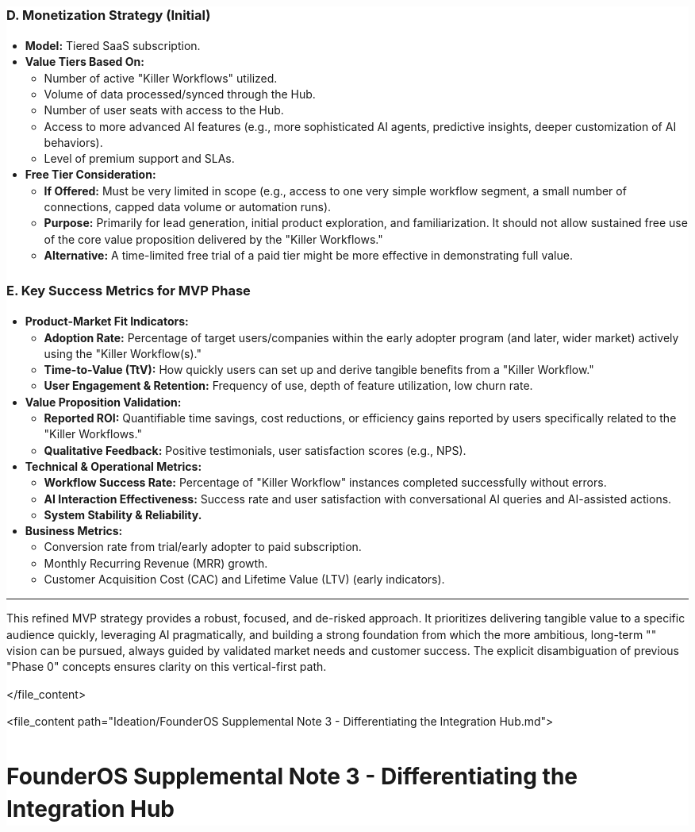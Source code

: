 ### D. Monetization Strategy (Initial)

* **Model:** Tiered SaaS subscription.  
* **Value Tiers Based On:**  
  * Number of active "Killer Workflows" utilized.  
  * Volume of data processed/synced through the Hub.  
  * Number of user seats with access to the Hub.  
  * Access to more advanced AI features (e.g., more sophisticated AI agents, predictive insights, deeper customization of AI behaviors).  
  * Level of premium support and SLAs.  
* **Free Tier Consideration:**  
  * **If Offered:** Must be very limited in scope (e.g., access to one very simple workflow segment, a small number of connections, capped data volume or automation runs).  
  * **Purpose:** Primarily for lead generation, initial product exploration, and familiarization. It should not allow sustained free use of the core value proposition delivered by the "Killer Workflows."  
  * **Alternative:** A time-limited free trial of a paid tier might be more effective in demonstrating full value.

### E. Key Success Metrics for MVP Phase

* **Product-Market Fit Indicators:**  
  * **Adoption Rate:** Percentage of target users/companies within the early adopter program (and later, wider market) actively using the "Killer Workflow(s)."  
  * **Time-to-Value (TtV):** How quickly users can set up and derive tangible benefits from a "Killer Workflow."  
  * **User Engagement & Retention:** Frequency of use, depth of feature utilization, low churn rate.  
* **Value Proposition Validation:**  
  * **Reported ROI:** Quantifiable time savings, cost reductions, or efficiency gains reported by users specifically related to the "Killer Workflows."  
  * **Qualitative Feedback:** Positive testimonials, user satisfaction scores (e.g., NPS).  
* **Technical & Operational Metrics:**  
  * **Workflow Success Rate:** Percentage of "Killer Workflow" instances completed successfully without errors.  
  * **AI Interaction Effectiveness:** Success rate and user satisfaction with conversational AI queries and AI-assisted actions.  
  * **System Stability & Reliability.**  
* **Business Metrics:**  
  * Conversion rate from trial/early adopter to paid subscription.  
  * Monthly Recurring Revenue (MRR) growth.  
  * Customer Acquisition Cost (CAC) and Lifetime Value (LTV) (early indicators).

---

This refined MVP strategy provides a robust, focused, and de-risked approach. It prioritizes delivering tangible value to a specific audience quickly, leveraging AI pragmatically, and building a strong foundation from which the more ambitious, long-term "<SaaS-OS>" vision can be pursued, always guided by validated market needs and customer success. The explicit disambiguation of previous "Phase 0" concepts ensures clarity on this vertical-first path.  

</file_content>

<file_content path="Ideation/FounderOS Supplemental Note 3 - Differentiating the Integration Hub.md">
# FounderOS Supplemental Note 3 \- Differentiating the Integration Hub
